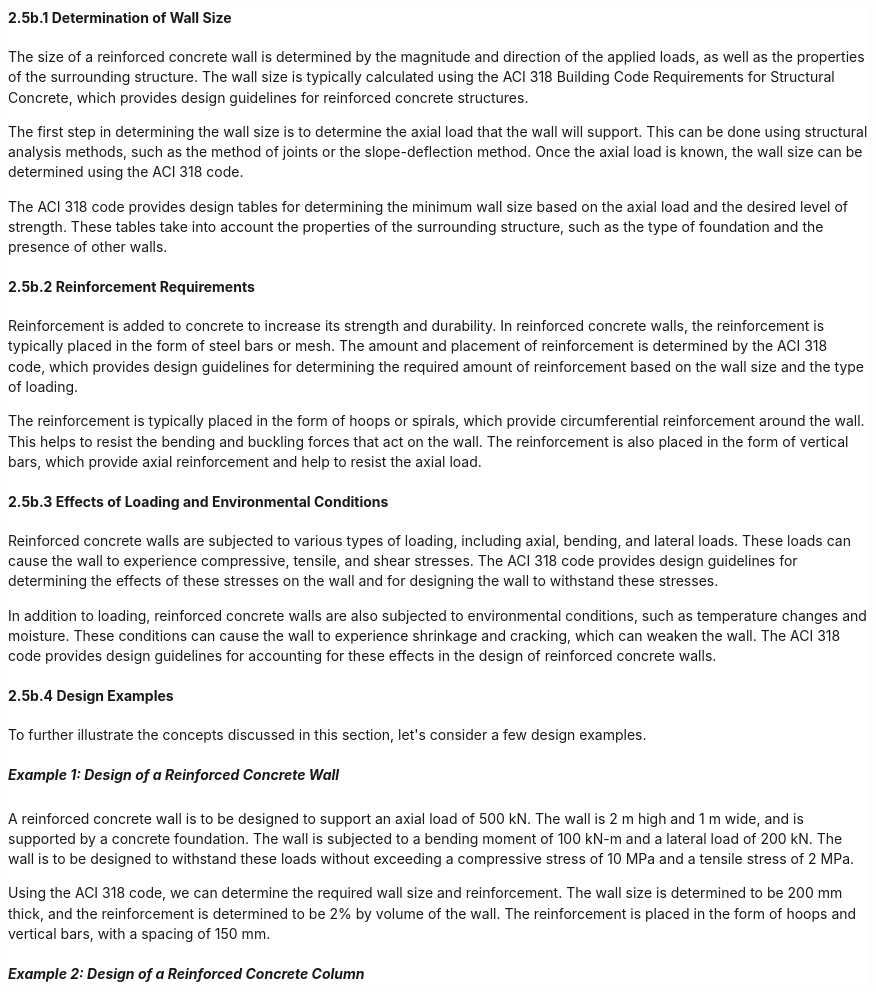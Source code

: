 #### 2.5b.1 Determination of Wall Size

The size of a reinforced concrete wall is determined by the magnitude and direction of the applied loads, as well as the properties of the surrounding structure. The wall size is typically calculated using the ACI 318 Building Code Requirements for Structural Concrete, which provides design guidelines for reinforced concrete structures.

The first step in determining the wall size is to determine the axial load that the wall will support. This can be done using structural analysis methods, such as the method of joints or the slope-deflection method. Once the axial load is known, the wall size can be determined using the ACI 318 code.

The ACI 318 code provides design tables for determining the minimum wall size based on the axial load and the desired level of strength. These tables take into account the properties of the surrounding structure, such as the type of foundation and the presence of other walls.

#### 2.5b.2 Reinforcement Requirements

Reinforcement is added to concrete to increase its strength and durability. In reinforced concrete walls, the reinforcement is typically placed in the form of steel bars or mesh. The amount and placement of reinforcement is determined by the ACI 318 code, which provides design guidelines for determining the required amount of reinforcement based on the wall size and the type of loading.

The reinforcement is typically placed in the form of hoops or spirals, which provide circumferential reinforcement around the wall. This helps to resist the bending and buckling forces that act on the wall. The reinforcement is also placed in the form of vertical bars, which provide axial reinforcement and help to resist the axial load.

#### 2.5b.3 Effects of Loading and Environmental Conditions

Reinforced concrete walls are subjected to various types of loading, including axial, bending, and lateral loads. These loads can cause the wall to experience compressive, tensile, and shear stresses. The ACI 318 code provides design guidelines for determining the effects of these stresses on the wall and for designing the wall to withstand these stresses.

In addition to loading, reinforced concrete walls are also subjected to environmental conditions, such as temperature changes and moisture. These conditions can cause the wall to experience shrinkage and cracking, which can weaken the wall. The ACI 318 code provides design guidelines for accounting for these effects in the design of reinforced concrete walls.

#### 2.5b.4 Design Examples

To further illustrate the concepts discussed in this section, let's consider a few design examples.

##### Example 1: Design of a Reinforced Concrete Wall

A reinforced concrete wall is to be designed to support an axial load of 500 kN. The wall is 2 m high and 1 m wide, and is supported by a concrete foundation. The wall is subjected to a bending moment of 100 kN-m and a lateral load of 200 kN. The wall is to be designed to withstand these loads without exceeding a compressive stress of 10 MPa and a tensile stress of 2 MPa.

Using the ACI 318 code, we can determine the required wall size and reinforcement. The wall size is determined to be 200 mm thick, and the reinforcement is determined to be 2% by volume of the wall. The reinforcement is placed in the form of hoops and vertical bars, with a spacing of 150 mm.

##### Example 2: Design of a Reinforced Concrete Column
